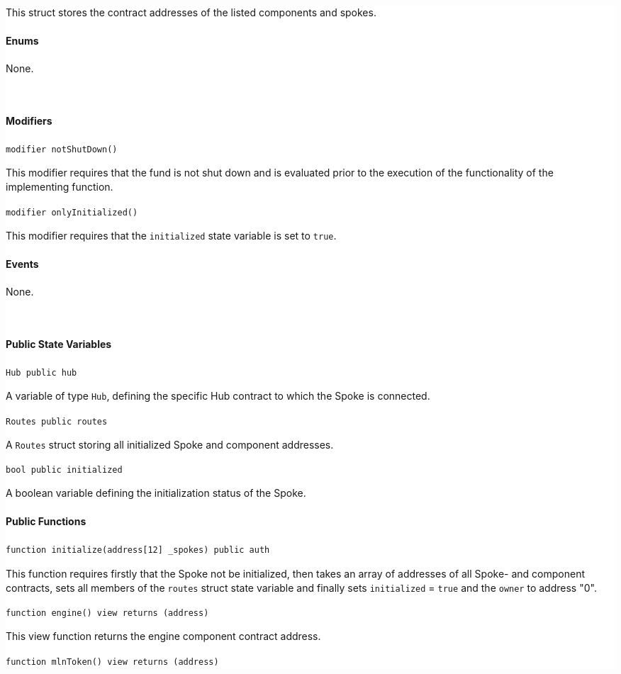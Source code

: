 This struct stores the contract addresses of the listed components and spokes.
&nbsp;

#### Enums

None.

&nbsp;

#### Modifiers

`modifier notShutDown()`

This modifier requires that the fund is not shut down and is evaluated prior to the execution of the functionality of the implementing function.
&nbsp;

`modifier onlyInitialized()`

This modifier requires that the `initialized` state variable is set to `true`.
&nbsp;

#### Events

None.

&nbsp;

#### Public State Variables

`Hub public hub`

A variable of type `Hub`, defining the specific Hub contract to which the Spoke is connected.
&nbsp;

`Routes public routes`

A `Routes` struct storing all initialized Spoke and component addresses.
&nbsp;

`bool public initialized`

A boolean variable defining the initialization status of the Spoke.
&nbsp;

#### Public Functions

`function initialize(address[12] _spokes) public auth`

This function requires firstly that the Spoke not be initialized, then takes an array of addresses of all Spoke- and component contracts, sets all members of the `routes` struct state variable and finally sets `initialized` = `true` and the `owner` to address "0".
&nbsp;

`function engine() view returns (address)`

This view function returns the engine component contract address.
&nbsp;

`function mlnToken() view returns (address)`
